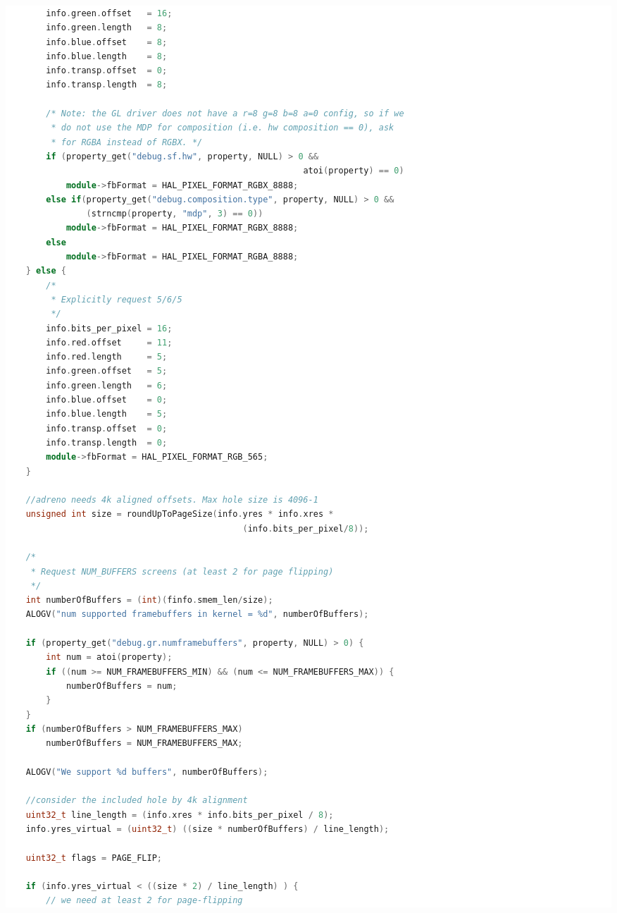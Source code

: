 ``` cpp
        info.green.offset   = 16;
        info.green.length   = 8;
        info.blue.offset    = 8;
        info.blue.length    = 8;
        info.transp.offset  = 0;
        info.transp.length  = 8;

        /* Note: the GL driver does not have a r=8 g=8 b=8 a=0 config, so if we
         * do not use the MDP for composition (i.e. hw composition == 0), ask
         * for RGBA instead of RGBX. */
        if (property_get("debug.sf.hw", property, NULL) > 0 &&
                                                           atoi(property) == 0)
            module->fbFormat = HAL_PIXEL_FORMAT_RGBX_8888;
        else if(property_get("debug.composition.type", property, NULL) > 0 &&
                (strncmp(property, "mdp", 3) == 0))
            module->fbFormat = HAL_PIXEL_FORMAT_RGBX_8888;
        else
            module->fbFormat = HAL_PIXEL_FORMAT_RGBA_8888;
    } else {
        /*
         * Explicitly request 5/6/5
         */
        info.bits_per_pixel = 16;
        info.red.offset     = 11;
        info.red.length     = 5;
        info.green.offset   = 5;
        info.green.length   = 6;
        info.blue.offset    = 0;
        info.blue.length    = 5;
        info.transp.offset  = 0;
        info.transp.length  = 0;
        module->fbFormat = HAL_PIXEL_FORMAT_RGB_565;
    }

    //adreno needs 4k aligned offsets. Max hole size is 4096-1
    unsigned int size = roundUpToPageSize(info.yres * info.xres *
                                               (info.bits_per_pixel/8));

    /*
     * Request NUM_BUFFERS screens (at least 2 for page flipping)
     */
    int numberOfBuffers = (int)(finfo.smem_len/size);
    ALOGV("num supported framebuffers in kernel = %d", numberOfBuffers);

    if (property_get("debug.gr.numframebuffers", property, NULL) > 0) {
        int num = atoi(property);
        if ((num >= NUM_FRAMEBUFFERS_MIN) && (num <= NUM_FRAMEBUFFERS_MAX)) {
            numberOfBuffers = num;
        }
    }
    if (numberOfBuffers > NUM_FRAMEBUFFERS_MAX)
        numberOfBuffers = NUM_FRAMEBUFFERS_MAX;

    ALOGV("We support %d buffers", numberOfBuffers);

    //consider the included hole by 4k alignment
    uint32_t line_length = (info.xres * info.bits_per_pixel / 8);
    info.yres_virtual = (uint32_t) ((size * numberOfBuffers) / line_length);

    uint32_t flags = PAGE_FLIP;

    if (info.yres_virtual < ((size * 2) / line_length) ) {
        // we need at least 2 for page-flipping
```